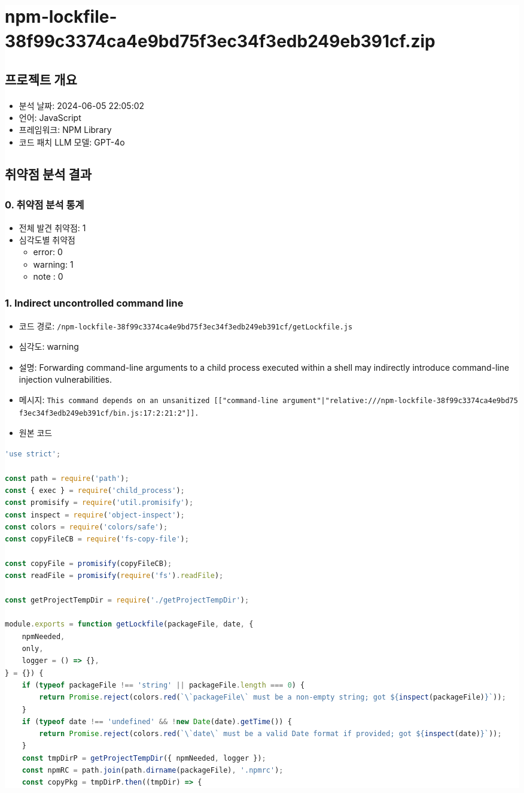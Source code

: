 # npm-lockfile-38f99c3374ca4e9bd75f3ec34f3edb249eb391cf.zip

## 프로젝트 개요

- 분석 날짜: 2024-06-05 22:05:02
- 언어: JavaScript
- 프레임워크: NPM Library
- 코드 패치 LLM 모델: GPT-4o

## 취약점 분석 결과

### 0. 취약점 분석 통계   

- 전체 발견 취약점: 1
- 심각도별 취약점   
    - error: 0
    - warning: 1
    - note : 0

### 1. Indirect uncontrolled command line
- 코드 경로: `/npm-lockfile-38f99c3374ca4e9bd75f3ec34f3edb249eb391cf/getLockfile.js`
   
- 심각도: warning
   
- 설명: Forwarding command-line arguments to a child process executed within a shell may indirectly introduce command-line injection vulnerabilities.
   
- 메시지: `This command depends on an unsanitized [["command-line argument"|"relative:///npm-lockfile-38f99c3374ca4e9bd75f3ec34f3edb249eb391cf/bin.js:17:2:21:2"]].`
     
- 원본 코드   
```js
'use strict';

const path = require('path');
const { exec } = require('child_process');
const promisify = require('util.promisify');
const inspect = require('object-inspect');
const colors = require('colors/safe');
const copyFileCB = require('fs-copy-file');

const copyFile = promisify(copyFileCB);
const readFile = promisify(require('fs').readFile);

const getProjectTempDir = require('./getProjectTempDir');

module.exports = function getLockfile(packageFile, date, {
	npmNeeded,
	only,
	logger = () => {},
} = {}) {
	if (typeof packageFile !== 'string' || packageFile.length === 0) {
		return Promise.reject(colors.red(`\`packageFile\` must be a non-empty string; got ${inspect(packageFile)}`));
	}
	if (typeof date !== 'undefined' && !new Date(date).getTime()) {
		return Promise.reject(colors.red(`\`date\` must be a valid Date format if provided; got ${inspect(date)}`));
	}
	const tmpDirP = getProjectTempDir({ npmNeeded, logger });
	const npmRC = path.join(path.dirname(packageFile), '.npmrc');
	const copyPkg = tmpDirP.then((tmpDir) => {
```